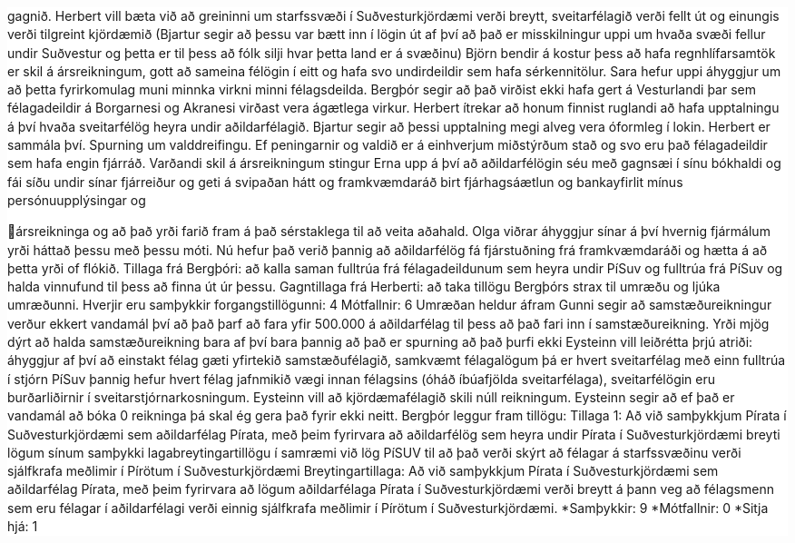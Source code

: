 gagnið. Herbert vill bæta við að greininni um starfssvæði í
Suðvesturkjördæmi verði breytt, sveitarfélagið verði fellt út og
einungis verði tilgreint kjördæmið (Bjartur segir að þessu var bætt
inn í lögin út af því að það er misskilningur uppi um hvaða svæði
fellur undir Suðvestur og þetta er til þess að fólk silji hvar þetta
land er á svæðinu)
Björn bendir á kostur þess að hafa regnhlífarsamtök er skil á
ársreikningum, gott að sameina félögin í eitt og hafa svo
undirdeildir sem hafa sérkennitölur.
Sara hefur uppi áhyggjur um að þetta fyrirkomulag muni minnka virkni
minni félagsdeilda.
Bergþór segir að það virðist ekki hafa gert á Vesturlandi þar sem
félagadeildir á Borgarnesi og Akranesi virðast vera ágætlega virkur.
Herbert ítrekar að honum finnist ruglandi að hafa upptalningu á því
hvaða sveitarfélög heyra undir aðildarfélagið. Bjartur segir að
þessi upptalning megi alveg vera óformleg í lokin. Herbert er
sammála því.
Spurning um valddreifingu. Ef peningarnir og valdið er á einhverjum
miðstýrðum stað og svo eru það félagadeildir sem hafa engin fjárráð.
Varðandi skil á ársreikningum stingur Erna upp á því að
aðildarfélögin séu með gagnsæi í sínu bókhaldi og fái síðu undir
sínar fjárreiður og geti á svipaðan hátt og framkvæmdaráð birt
fjárhagsáætlun og bankayfirlit mínus persónuupplýsingar og

ársreikninga og að það yrði farið fram á það sérstaklega til að
veita aðahald.
Olga viðrar áhyggjur sínar á því hvernig fjármálum yrði háttað þessu
með þessu móti. Nú hefur það verið þannig að aðildarfélög fá
fjárstuðning frá framkvæmdaráði og hætta á að þetta yrði of flókið.
Tillaga frá Bergþóri: að kalla saman fulltrúa frá félagadeildunum
sem heyra undir PíSuv og fulltrúa frá PíSuv og halda vinnufund til
þess að finna út úr þessu.
Gagntillaga frá Herberti: að taka tillögu Bergþórs strax til umræðu
og ljúka umræðunni.
Hverjir eru samþykkir forgangstillögunni: 4
Mótfallnir: 6
Umræðan heldur áfram
Gunni segir að samstæðureikningur verður ekkert vandamál því að það
þarf að fara yfir 500.000 á aðildarfélag til þess að það fari inn í
samstæðureikning. Yrði mjög dýrt að halda samstæðureikning bara af
því bara þannig að það er spurning að það þurfi ekki
Eysteinn vill leiðrétta þrjú atriði: áhyggjur af því að einstakt
félag gæti yfirtekið samstæðufélagið, samkvæmt félagalögum þá er
hvert sveitarfélag með einn fulltrúa í stjórn PíSuv þannig hefur
hvert félag jafnmikið vægi innan félagsins (óháð íbúafjölda
sveitarfélaga), sveitarfélögin eru burðarliðirnir í
sveitarstjórnarkosningum. Eysteinn vill að kjördæmafélagið skili
núll reikningum. Eysteinn segir að ef það er vandamál að bóka 0
reikninga þá skal ég gera það fyrir ekki neitt.
Bergþór leggur fram tillögu:
Tillaga 1: Að við samþykkjum Pírata í Suðvesturkjördæmi sem
aðildarfélag Pírata, með þeim fyrirvara að aðildarfélög sem heyra
undir Pírata í Suðvesturkjördæmi breyti lögum sínum samþykki
lagabreytingartillögu í samræmi við lög PíSUV til að það verði skýrt
að félagar á starfssvæðinu verði sjálfkrafa meðlimir í Pírötum í
Suðvesturkjördæmi
Breytingartillaga: Að við samþykkjum Pírata í Suðvesturkjördæmi sem
aðildarfélag Pírata, með þeim fyrirvara að lögum aðildarfélaga
Pírata í Suðvesturkjördæmi verði breytt á þann veg að félagsmenn sem
eru félagar í aðildarfélagi verði einnig sjálfkrafa meðlimir í
Pírötum í Suðvesturkjördæmi.
*Samþykkir: 9
*Mótfallnir: 0
*Sitja hjá: 1